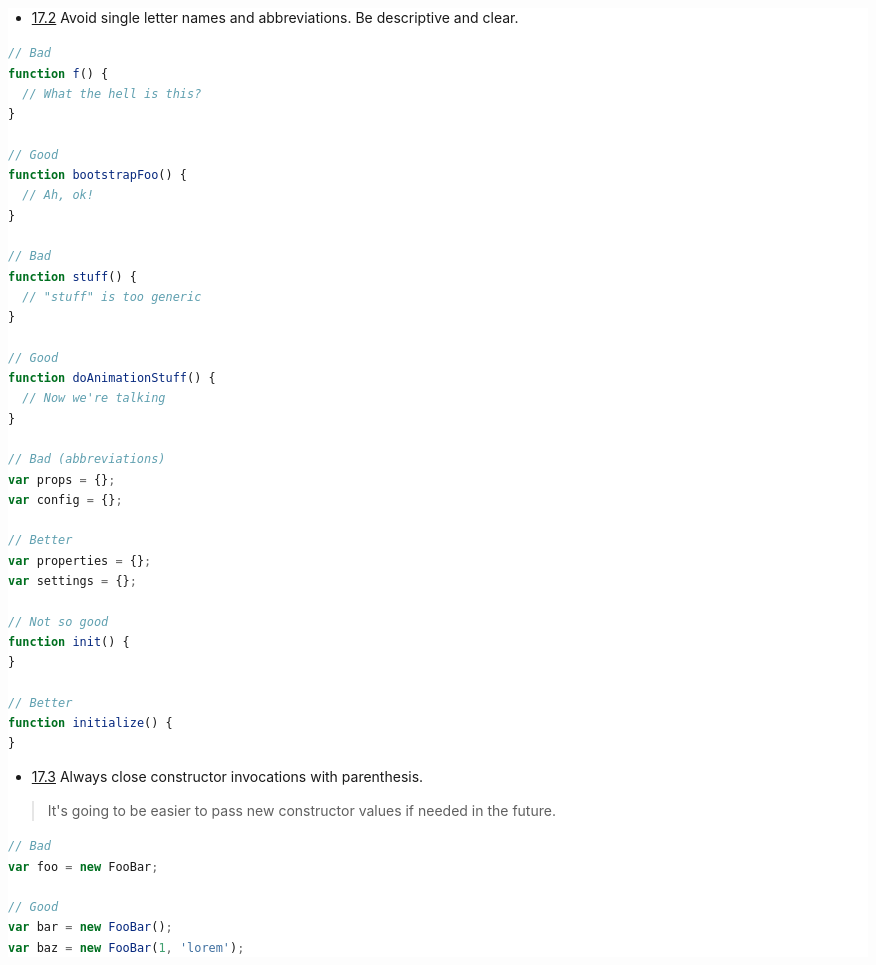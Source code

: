 * [17.2](#17.2) <a name='17.2'></a> Avoid single letter names and abbreviations. Be descriptive and clear.

```javascript
// Bad
function f() {
  // What the hell is this?
}

// Good
function bootstrapFoo() {
  // Ah, ok!
}

// Bad
function stuff() {
  // "stuff" is too generic
}

// Good
function doAnimationStuff() {
  // Now we're talking
}

// Bad (abbreviations)
var props = {};
var config = {};

// Better
var properties = {};
var settings = {};

// Not so good
function init() {
}

// Better
function initialize() {
}
```

* [17.3](#17.3) <a name='17.3'></a> Always close constructor invocations with parenthesis.

> It's going to be easier to pass new constructor values if needed in the future.

```javascript
// Bad
var foo = new FooBar;

// Good
var bar = new FooBar();
var baz = new FooBar(1, 'lorem');
```
